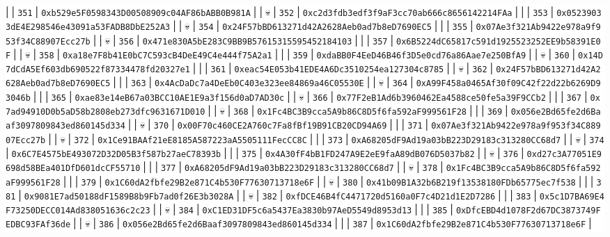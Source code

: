 |  | `351` | `0xb529e5F0598343D00508909c04AF86bABB0B981A` |
| 💀 | `352` | `0xc2d3fdb3edf3f9aF3cc70ab666c8656142214FAa` |
|  | `353` | `0x05239033dE4E298546e43091a53FADB8DbE252A3` |
| 💀 | `354` | `0x24F57bBD613271d42A2628Aeb0ad7b8eD7690EC5` |
|  | `355` | `0x07Ae3f321Ab9422e978a9f953f34C88907Ecc27b` |
| 💀 | `356` | `0x471e830A5bE283C9BB9B57615315595452184103` |
|  | `357` | `0x6B5224dC65817c591d1925523252EE9b58391E0F` |
| 💀 | `358` | `0xa18e7F8b41E0bC7C593cB4DeE49C4e444f75A2a1` |
|  | `359` | `0xdaBB0F4EeD46B46f3D5e0cd76a86Aae7e250BfA9` |
| 💀 | `360` | `0x14D7dCdA5Ef603db690522f87334478fd20327e1` |
|  | `361` | `0xeac54E053b41EDE4A6Dc3510254ea127304c8785` |
| 💀 | `362` | `0x24F57bBD613271d42A2628Aeb0ad7b8eD7690EC5` |
|  | `363` | `0x4AcDaDc7a4DeEb0C403e323ee84869a46C05530E` |
| 💀 | `364` | `0xA99F458a0465Af30f09C42f22d22b6269D93046b` |
|  | `365` | `0xae83e14eB67a03BCC10AE1E9a3f156d0aD7AD30c` |
| 💀 | `366` | `0x77F2eB1Ad6b3960462Ea4588ce50fe5a39F9CCb2` |
|  | `367` | `0x7ad94910D0b5aD58b2808eb273dfc9631671D010` |
| 💀 | `368` | `0x1Fc4BC3B9cca5A9b86C8D5f6fa592aF999561F28` |
|  | `369` | `0x056e2Bd65fe2d6Baaf3097809843ed860145d334` |
| 💀 | `370` | `0x00F70c460CE2A760c7Fa8fBf19B91CB20CD94A69` |
|  | `371` | `0x07Ae3f321Ab9422e978a9f953f34C88907Ecc27b` |
| 💀 | `372` | `0x1Ce91BAAf21eE8185A587223aA5505111FecCC8C` |
|  | `373` | `0xA68205dF9Ad19a03bB223D29183c313280CC68d7` |
| 💀 | `374` | `0x6C7E4575bE493072D32D05B3f587b27aeC78393b` |
|  | `375` | `0x4A30fF4bB1FD247A9E2eE9faA89dB076D5037b82` |
| 💀 | `376` | `0xd27c3A77051E9698d58BEa401DfD601dcCF55710` |
|  | `377` | `0xA68205dF9Ad19a03bB223D29183c313280CC68d7` |
| 💀 | `378` | `0x1Fc4BC3B9cca5A9b86C8D5f6fa592aF999561F28` |
|  | `379` | `0x1C60dA2fbfe29B2e871C4b530F77630713718e6F` |
| 💀 | `380` | `0x41b09B1A32b6B219f13538180FDb65775ec7f538` |
|  | `381` | `0x9081E7ad50188dF1589B8b9Fb7ad0f26E3b3028A` |
| 💀 | `382` | `0xfDCE46B4fC4471720d5160a0F7c4D21d1E2D7286` |
|  | `383` | `0x5c1D7BA69E4F73250DECC014Ad838051636c2c23` |
| 💀 | `384` | `0xC1ED31DF5c6a5437Ea3830b97AeD5549d8953d13` |
|  | `385` | `0xDfcEBD4d1078F2d67DC3873749FEDBC93FAf36de` |
| 💀 | `386` | `0x056e2Bd65fe2d6Baaf3097809843ed860145d334` |
|  | `387` | `0x1C60dA2fbfe29B2e871C4b530F77630713718e6F` |